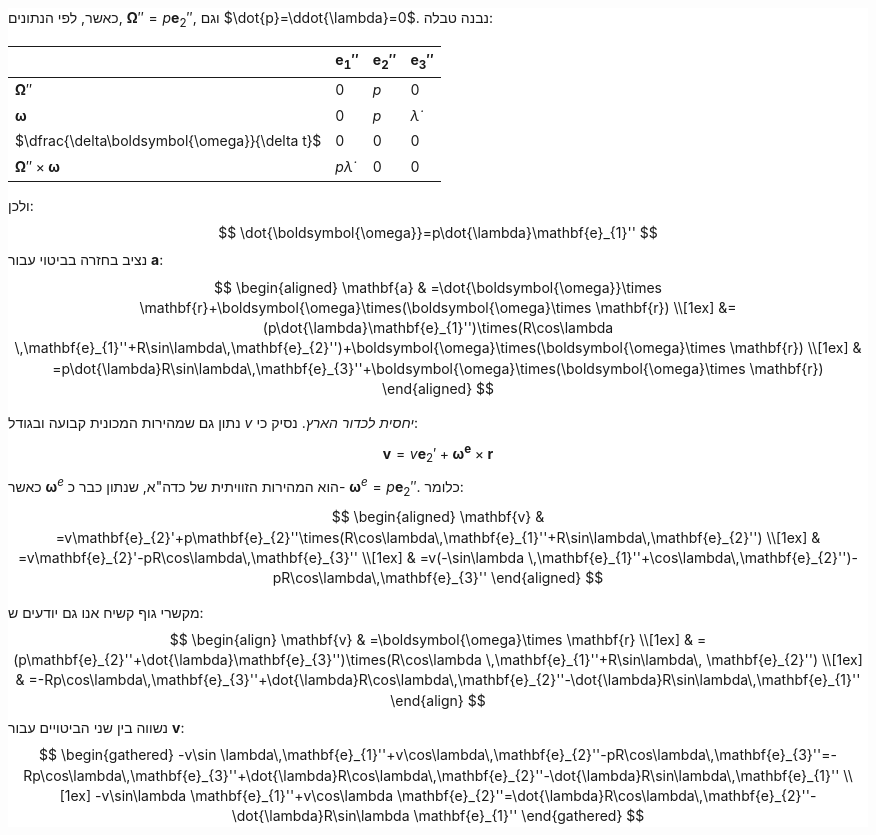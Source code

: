 כאשר, לפי הנתונים, $\boldsymbol{\Omega}''=p\mathbf{e}_{2}''$, וגם $\dot{p}=\ddot{\lambda}=0$.  נבנה טבלה:

|												  | $\mathbf{e}_{1}''$ | $\mathbf{e}_{2}''$ | $\mathbf{e}_{3}''$ |
| ------------------------------------------------ | ------------------ | ------------------ | ------------------ |
| $\boldsymbol{\Omega}''$						  | $0$				| $p$				| $0$				|
| $\boldsymbol{\omega}$							| $0$				| $p$				| $\dot{\lambda}$	|
| $\dfrac{\delta\boldsymbol{\omega}}{\delta t}$	| $0$				| $0$				| $0$				|
| $\boldsymbol{\Omega}''\times\boldsymbol{\omega}$ | $p\dot{\lambda}$   | $0$				| $0$				|
ולכן:
$$
\dot{\boldsymbol{\omega}}=p\dot{\lambda}\mathbf{e}_{1}''
$$
נציב בחזרה בביטוי עבור $\mathbf{a}$:
$$
\begin{aligned}
\mathbf{a} & =\dot{\boldsymbol{\omega}}\times \mathbf{r}+\boldsymbol{\omega}\times(\boldsymbol{\omega}\times \mathbf{r}) \\[1ex]
 &= (p\dot{\lambda}\mathbf{e}_{1}'')\times(R\cos\lambda \,\mathbf{e}_{1}''+R\sin\lambda\,\mathbf{e}_{2}'')+\boldsymbol{\omega}\times(\boldsymbol{\omega}\times \mathbf{r}) \\[1ex]
 & =p\dot{\lambda}R\sin\lambda\,\mathbf{e}_{3}''+\boldsymbol{\omega}\times(\boldsymbol{\omega}\times \mathbf{r})
\end{aligned}
$$


נתון גם שמהירות המכונית קבועה ובגודל $v$ *יחסית לכדור הארץ*. נסיק כי:
$$
\mathbf{v}=v\mathbf{e}_{2}'+\boldsymbol{\omega^{e}}\times \mathbf{r}
$$
כאשר $\boldsymbol{\omega}^{e}$ הוא המהירות הזוויתית של כדה"א, שנתון כבר כ- $\boldsymbol{\omega}^{e}=p\mathbf{e}_{2}''$. כלומר:
$$
\begin{aligned}
\mathbf{v} & =v\mathbf{e}_{2}'+p\mathbf{e}_{2}''\times(R\cos\lambda\,\mathbf{e}_{1}''+R\sin\lambda\,\mathbf{e}_{2}'') \\[1ex]
 & =v\mathbf{e}_{2}'-pR\cos\lambda\,\mathbf{e}_{3}'' \\[1ex]
 & =v(-\sin\lambda \,\mathbf{e}_{1}''+\cos\lambda\,\mathbf{e}_{2}'')-pR\cos\lambda\,\mathbf{e}_{3}''
\end{aligned}
$$

מקשרי גוף קשיח אנו גם יודעים ש:
$$
\begin{align}
\mathbf{v} & =\boldsymbol{\omega}\times \mathbf{r} \\[1ex]
 & =(p\mathbf{e}_{2}''+\dot{\lambda}\mathbf{e}_{3}'')\times(R\cos\lambda \,\mathbf{e}_{1}''+R\sin\lambda\, \mathbf{e}_{2}'') \\[1ex]
 & =-Rp\cos\lambda\,\mathbf{e}_{3}''+\dot{\lambda}R\cos\lambda\,\mathbf{e}_{2}''-\dot{\lambda}R\sin\lambda\,\mathbf{e}_{1}''
\end{align}
$$
נשווה בין שני הביטויים עבור $\mathbf{v}$:
$$
\begin{gathered}
-v\sin \lambda\,\mathbf{e}_{1}''+v\cos\lambda\,\mathbf{e}_{2}''-pR\cos\lambda\,\mathbf{e}_{3}''=-Rp\cos\lambda\,\mathbf{e}_{3}''+\dot{\lambda}R\cos\lambda\,\mathbf{e}_{2}''-\dot{\lambda}R\sin\lambda\,\mathbf{e}_{1}'' \\[1ex]
-v\sin\lambda \mathbf{e}_{1}''+v\cos\lambda \mathbf{e}_{2}''=\dot{\lambda}R\cos\lambda\,\mathbf{e}_{2}''-\dot{\lambda}R\sin\lambda \mathbf{e}_{1}''
\end{gathered}
$$
